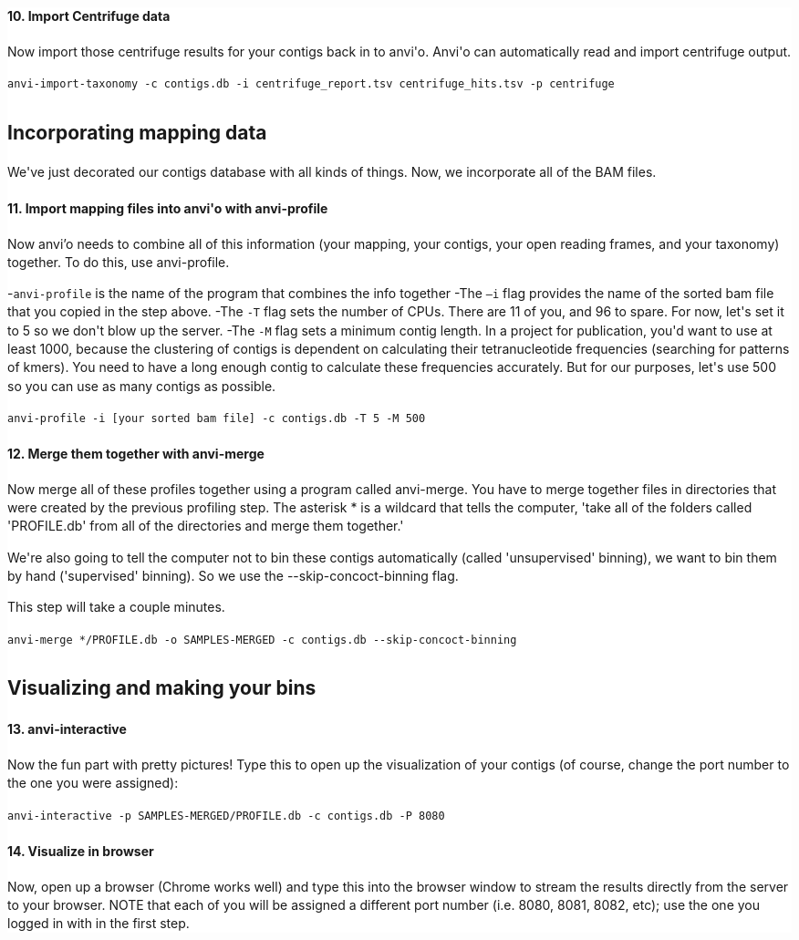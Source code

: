 #### 10. Import Centrifuge data
Now import those centrifuge results for your contigs back in to anvi'o. Anvi'o can automatically read and import centrifuge output.
```
anvi-import-taxonomy -c contigs.db -i centrifuge_report.tsv centrifuge_hits.tsv -p centrifuge
```

## Incorporating mapping data

We've just decorated our contigs database with all kinds of things. Now, we incorporate all of the BAM files.

#### 11. Import mapping files into anvi'o with anvi-profile
Now anvi’o needs to combine all of this information (your mapping, your contigs, your open reading frames, and your taxonomy) together. To do this, use anvi-profile.

-`anvi-profile` is the name of the program that combines the info together
-The `–i` flag provides the name of the sorted bam file that you copied in the step above.
-The `-T` flag sets the number of CPUs. There are 11 of you, and 96 to spare. For now, let's set it to 5 so we don't blow up the server.
-The `-M` flag sets a minimum contig length. In a project for publication, you'd want to use at least 1000, because the clustering of contigs is dependent on calculating their tetranucleotide frequencies (searching for patterns of kmers). You need to have a long enough contig to calculate these frequencies accurately. But for our purposes, let's use 500 so you can use as many contigs as possible.
```
anvi-profile -i [your sorted bam file] -c contigs.db -T 5 -M 500
```

#### 12. Merge them together with anvi-merge
Now merge all of these profiles together using a program called anvi-merge. You have to merge together files in directories that were created by the previous profiling step. The asterisk * is a wildcard that tells the computer, 'take all of the folders called 'PROFILE.db' from all of the directories and merge them together.'

We're also going to tell the computer not to bin these contigs automatically (called 'unsupervised' binning), we want to bin them by hand ('supervised' binning). So we use the --skip-concoct-binning flag.

This step will take a couple minutes.
```
anvi-merge */PROFILE.db -o SAMPLES-MERGED -c contigs.db --skip-concoct-binning
```
## Visualizing and making your bins

#### 13. anvi-interactive
Now the fun part with pretty pictures! Type this to open up the visualization of your contigs (of course, change the port number to the one you were assigned):
```
anvi-interactive -p SAMPLES-MERGED/PROFILE.db -c contigs.db -P 8080
````

#### 14. Visualize in browser
Now, open up a browser (Chrome works well) and type this into the browser window to stream the results directly from the server to your browser. NOTE that each of you will be assigned a different port number (i.e. 8080, 8081, 8082, etc); use the one you logged in with in the first step.

